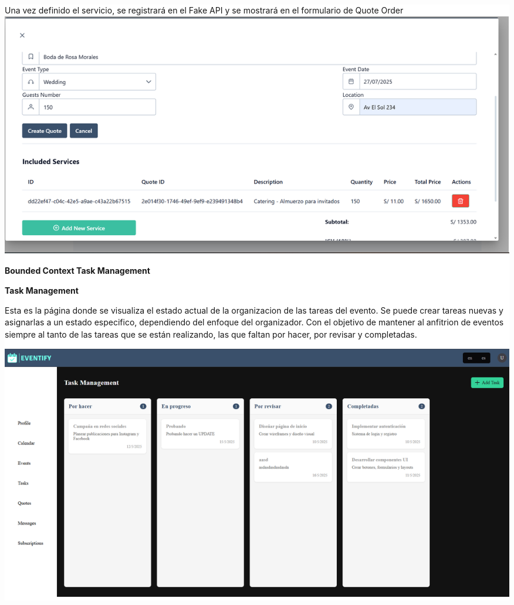 Una vez definido el servicio, se registrará en el Fake API y se mostrará en el formulario de Quote Order
![quote-order](../assets/chapter-V/service-added-quote-order.png)


**Bounded Context Task Management**

**Task Management**

Esta es la página donde se visualiza el estado actual de la organizacion de las tareas del evento. Se puede crear tareas nuevas y asignarlas a un estado especifico, dependiendo del enfoque del organizador.
Con el objetivo de mantener al anfitrion de eventos siempre al tanto de las tareas que se están realizando, las que faltan por hacer, por revisar y completadas.

![task-management-page](../assets/chapter-V/task-management.PNG)
